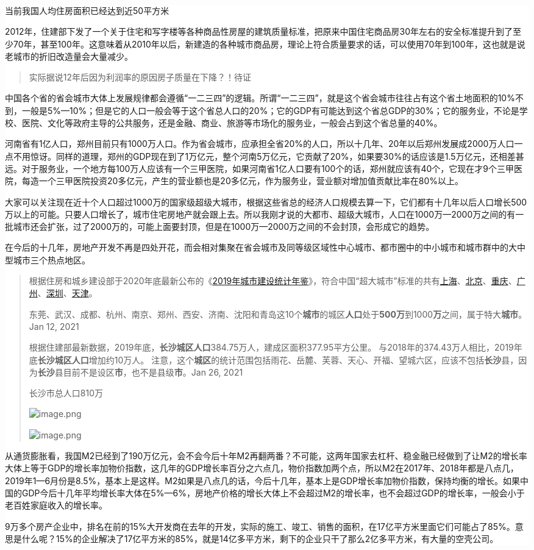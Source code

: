 

当前我国人均住房面积已经达到近50平方米



2012年，住建部下发了一个关于住宅和写字楼等各种商品性房屋的建筑质量标准，把原来中国住宅商品房30年左右的安全标准提升到了至少70年，甚至100年。这意味着从2010年以后，新建造的各种城市商品房，理论上符合质量要求的话，可以使用70年到100年，这也就是说老城市的折旧改造量会大量减少。

> 实际据说12年后因为利润率的原因房子质量在下降？！待证



中国各个省的省会城市大体上发展规律都会遵循“一二三四”的逻辑。所谓“一二三四”，就是这个省会城市往往占有这个省土地面积的10%不到，一般是5%—10%；但是它的人口一般会等于这个省总人口的20%；它的GDP有可能达到这个省总GDP的30%；它的服务业，不论是学校、医院、文化等政府主导的公共服务，还是金融、商业、旅游等市场化的服务业，一般会占到这个省总量的40%。

河南省有1亿人口，郑州目前只有1000万人口。作为省会城市，应承担全省20%的人口，所以十几年、20年以后郑州发展成2000万人口一点不用惊讶。同样的道理，郑州的GDP现在到了1万亿元，整个河南5万亿元，它贡献了20%，如果要30%的话应该是1.5万亿元，还相差甚远。对于服务业，一个地方每100万人应该有一个三甲医院，如果河南省1亿人口要有100个的话，郑州就应该有40个，它现在才9个三甲医院，每造一个三甲医院投资20多亿元，产生的营业额也是20多亿元，作为服务业，营业额对增加值贡献比率在80%以上。

大家可以关注现在近十个人口超过1000万的国家级超级大城市，根据这些省总的经济人口规模去算一下，它们都有十几年以后人口增长500万以上的可能。只要人口增长了，城市住宅房地产就会跟上去。所以我刚才说的大都市、超级大城市，人口在1000万—2000万之间的有一批城市还会扩张，过了2000万的，可能上面要封顶，但是在1000万—2000万之间的不会封顶，会形成它的趋势。

在今后的十几年，房地产开发不再是四处开花，而会相对集聚在省会城市及同等级区域性中心城市、都市圈中的中小城市和城市群中的大中型城市三个热点地区。



> 根据住房和城乡建设部于2020年底最新公布的《[2019年城市建设统计年鉴](https://baike.baidu.com/item/2019年城市建设统计年鉴/56070783)》，符合中国“超大城市”标准的共有[上海](https://baike.baidu.com/item/上海/114606)、[北京](https://baike.baidu.com/item/北京/128981)、[重庆](https://baike.baidu.com/item/重庆/23586)、[广州](https://baike.baidu.com/item/广州/72101)、[深圳](https://baike.baidu.com/item/深圳/140588)、[天津](https://baike.baidu.com/item/天津/132308)。
>
> 东莞、武汉、成都、杭州、南京、郑州、西安、济南、沈阳和青岛这10个**城市**的城区**人口**处于**500万**到1000**万**之间，属于特大**城市**。Jan 12, 2021
>
> 
>
> 根据住建部最新数据，2019年底，**长沙城区人口**384.75万人，建成区面积377.95平方公里。 与2018年的374.43万人相比，2019年底**长沙城区人口**增加约10万人。 注意，这个**城区**的统计范围包括雨花、岳麓、芙蓉、天心、开福、望城六区，应该不包括**长沙**县，因为**长沙**县目前不是设区**市**，也不是县级**市**。Jan 26, 2021
>
> 长沙市总人口810万
>
> 
>
> ![image.png](https://plantegg.oss-cn-beijing.aliyuncs.com/images/951413iMgBlog/1627372812022-e9a7792a-234e-43f9-ae31-d25851761097.png)
>
> ![image.png](https://plantegg.oss-cn-beijing.aliyuncs.com/images/951413iMgBlog/1627372683037-b3f0c7df-c4c4-4b31-8ec1-7de1e4fe5f53.png)



从通货膨胀看，我国M2已经到了190万亿元，会不会今后十年M2再翻两番？不可能，这两年国家去杠杆、稳金融已经做到了让M2的增长率大体上等于GDP的增长率加物价指数，这几年的GDP增长率百分之六点几，物价指数加两个点，所以M2在2017年、2018年都是八点几，2019年1—6月份是8.5%，基本上是这样。M2如果是八点几的话，今后十几年，基本上是GDP增长率加物价指数，保持均衡的增长。如果中国的GDP今后十几年平均增长率大体在5%—6%，房地产价格的增长大体上不会超过M2的增长率，也不会超过GDP的增长率，一般会小于老百姓家庭收入的增长率。



9万多个房产企业中，排名在前的15%大开发商在去年的开发，实际的施工、竣工、销售的面积，在17亿平方米里面它们可能占了85%。意思是什么呢？15%的企业解决了17亿平方米的85%，就是14亿多平方米，剩下的企业只干了那么2亿多平方米，有大量的空壳公司。

